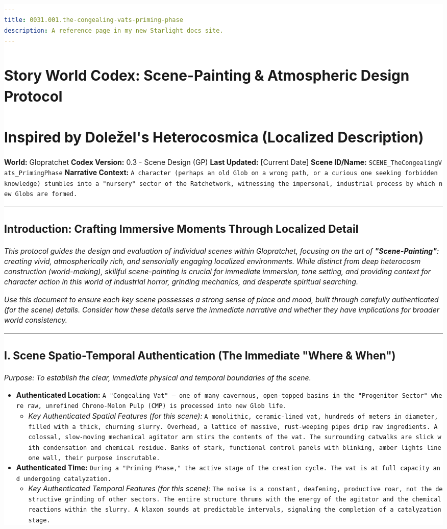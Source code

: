 ```yaml
---
title: 0031.001.the-congealing-vats-priming-phase
description: A reference page in my new Starlight docs site.
---
```


# Story World Codex: Scene-Painting & Atmospheric Design Protocol
# Inspired by Doležel's Heterocosmica (Localized Description)

**World:** Glopratchet
**Codex Version:** 0.3 - Scene Design (GP)
**Last Updated:** [Current Date]
**Scene ID/Name:** `SCENE_TheCongealingVats_PrimingPhase`
**Narrative Context:** `A character (perhaps an old Glob on a wrong path, or a curious one seeking forbidden knowledge) stumbles into a "nursery" sector of the Ratchetwork, witnessing the impersonal, industrial process by which new Globs are formed.`

---

## Introduction: Crafting Immersive Moments Through Localized Detail

*This protocol guides the design and evaluation of individual scenes within Glopratchet, focusing on the art of **"Scene-Painting"**: creating vivid, atmospherically rich, and sensorially engaging localized environments. While distinct from deep heterocosm construction (world-making), skillful scene-painting is crucial for immediate immersion, tone setting, and providing context for character action in this world of industrial horror, grinding mechanics, and desperate spiritual searching.*

*Use this document to ensure each key scene possesses a strong sense of place and mood, built through carefully authenticated (for the scene) details. Consider how these details serve the immediate narrative and whether they have implications for broader world consistency.*

---

## I. Scene Spatio-Temporal Authentication (The Immediate "Where & When")

*Purpose: To establish the clear, immediate physical and temporal boundaries of the scene.*

*   **Authenticated Location:** `A "Congealing Vat" – one of many cavernous, open-topped basins in the "Progenitor Sector" where raw, unrefined Chrono-Melon Pulp (CMP) is processed into new Glob life.`
    *   *Key Authenticated Spatial Features (for this scene):* `A monolithic, ceramic-lined vat, hundreds of meters in diameter, filled with a thick, churning slurry. Overhead, a lattice of massive, rust-weeping pipes drip raw ingredients. A colossal, slow-moving mechanical agitator arm stirs the contents of the vat. The surrounding catwalks are slick with condensation and chemical residue. Banks of stark, functional control panels with blinking, amber lights line one wall, their purpose inscrutable.`
*   **Authenticated Time:** `During a "Priming Phase," the active stage of the creation cycle. The vat is at full capacity and undergoing catalyzation.`
    *   *Key Authenticated Temporal Features (for this scene):* `The noise is a constant, deafening, productive roar, not the destructive grinding of other sectors. The entire structure thrums with the energy of the agitator and the chemical reactions within the slurry. A klaxon sounds at predictable intervals, signaling the completion of a catalyzation stage.`
